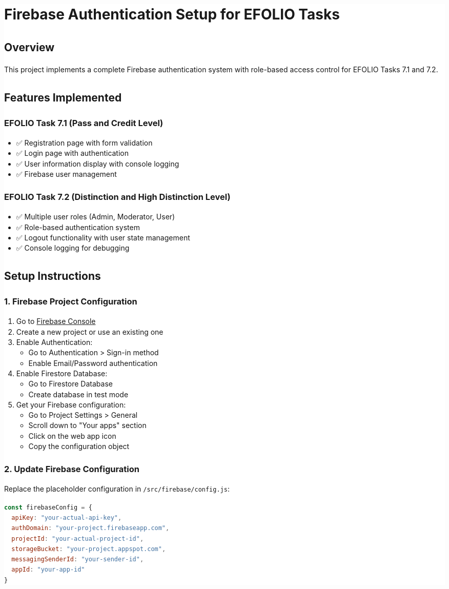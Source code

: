 # Firebase Authentication Setup for EFOLIO Tasks

## Overview
This project implements a complete Firebase authentication system with role-based access control for EFOLIO Tasks 7.1 and 7.2.

## Features Implemented

### EFOLIO Task 7.1 (Pass and Credit Level)
- ✅ Registration page with form validation
- ✅ Login page with authentication
- ✅ User information display with console logging
- ✅ Firebase user management

### EFOLIO Task 7.2 (Distinction and High Distinction Level)
- ✅ Multiple user roles (Admin, Moderator, User)
- ✅ Role-based authentication system
- ✅ Logout functionality with user state management
- ✅ Console logging for debugging

## Setup Instructions

### 1. Firebase Project Configuration

1. Go to [Firebase Console](https://console.firebase.google.com/)
2. Create a new project or use an existing one
3. Enable Authentication:
   - Go to Authentication > Sign-in method
   - Enable Email/Password authentication
4. Enable Firestore Database:
   - Go to Firestore Database
   - Create database in test mode
5. Get your Firebase configuration:
   - Go to Project Settings > General
   - Scroll down to "Your apps" section
   - Click on the web app icon
   - Copy the configuration object

### 2. Update Firebase Configuration

Replace the placeholder configuration in `/src/firebase/config.js`:

```javascript
const firebaseConfig = {
  apiKey: "your-actual-api-key",
  authDomain: "your-project.firebaseapp.com",
  projectId: "your-actual-project-id",
  storageBucket: "your-project.appspot.com",
  messagingSenderId: "your-sender-id",
  appId: "your-app-id"
}
```
